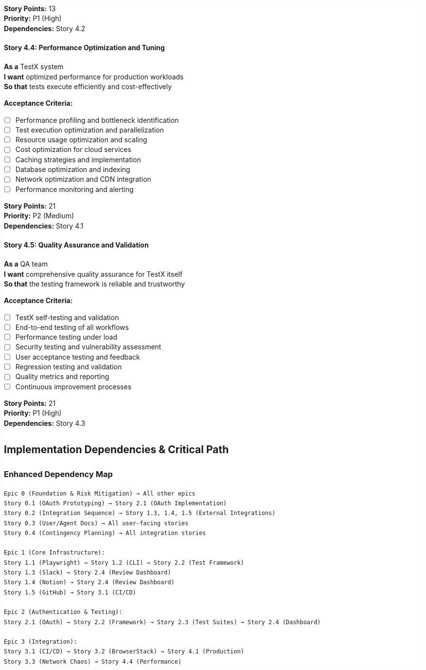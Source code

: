 **Story Points:** 13  
**Priority:** P1 (High)  
**Dependencies:** Story 4.2  

#### Story 4.4: Performance Optimization and Tuning
**As a** TestX system  
**I want** optimized performance for production workloads  
**So that** tests execute efficiently and cost-effectively

**Acceptance Criteria:**
- [ ] Performance profiling and bottleneck identification
- [ ] Test execution optimization and parallelization
- [ ] Resource usage optimization and scaling
- [ ] Cost optimization for cloud services
- [ ] Caching strategies and implementation
- [ ] Database optimization and indexing
- [ ] Network optimization and CDN integration
- [ ] Performance monitoring and alerting

**Story Points:** 21  
**Priority:** P2 (Medium)  
**Dependencies:** Story 4.1  

#### Story 4.5: Quality Assurance and Validation
**As a** QA team  
**I want** comprehensive quality assurance for TestX itself  
**So that** the testing framework is reliable and trustworthy

**Acceptance Criteria:**
- [ ] TestX self-testing and validation
- [ ] End-to-end testing of all workflows
- [ ] Performance testing under load
- [ ] Security testing and vulnerability assessment
- [ ] User acceptance testing and feedback
- [ ] Regression testing and validation
- [ ] Quality metrics and reporting
- [ ] Continuous improvement processes

**Story Points:** 21  
**Priority:** P1 (High)  
**Dependencies:** Story 4.3  

## Implementation Dependencies & Critical Path

### Enhanced Dependency Map
```
Epic 0 (Foundation & Risk Mitigation) → All other epics
Story 0.1 (OAuth Prototyping) → Story 2.1 (OAuth Implementation)
Story 0.2 (Integration Sequence) → Story 1.3, 1.4, 1.5 (External Integrations)
Story 0.3 (User/Agent Docs) → All user-facing stories
Story 0.4 (Contingency Planning) → All integration stories

Epic 1 (Core Infrastructure):
Story 1.1 (Playwright) → Story 1.2 (CLI) → Story 2.2 (Test Framework)
Story 1.3 (Slack) → Story 2.4 (Review Dashboard)
Story 1.4 (Notion) → Story 2.4 (Review Dashboard)
Story 1.5 (GitHub) → Story 3.1 (CI/CD)

Epic 2 (Authentication & Testing):
Story 2.1 (OAuth) → Story 2.2 (Framework) → Story 2.3 (Test Suites) → Story 2.4 (Dashboard)

Epic 3 (Integration):
Story 3.1 (CI/CD) → Story 3.2 (BrowserStack) → Story 4.1 (Production)
Story 3.3 (Network Chaos) → Story 4.4 (Performance)

```